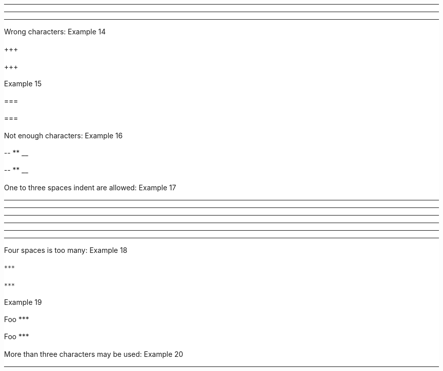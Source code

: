 <hr />
<hr />
<hr />

Wrong characters:
Example 14

+++

<p>+++</p>

Example 15

===

<p>===</p>

Not enough characters:
Example 16

--
**
__

<p>--
**
__</p>

One to three spaces indent are allowed:
Example 17

 ***
  ***
   ***

<hr />
<hr />
<hr />

Four spaces is too many:
Example 18

    ***

<pre><code>***
</code></pre>

Example 19

Foo
    ***

<p>Foo
***</p>

More than three characters may be used:
Example 20

_____________________________________
